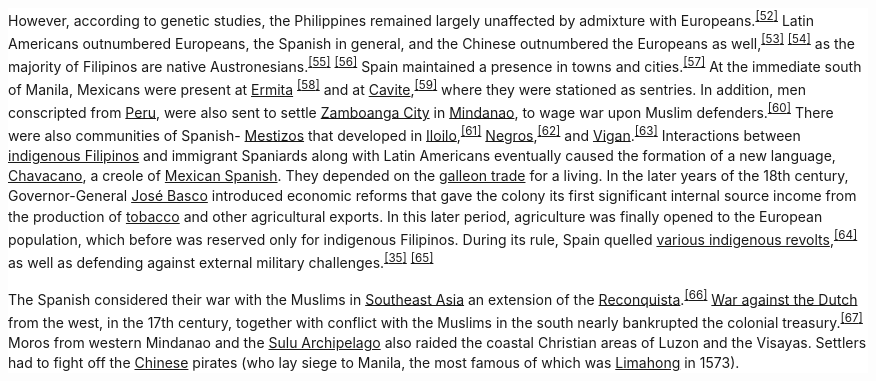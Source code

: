 However, according to genetic studies, the Philippines remained largely unaffected by admixture with Europeans.<sup><a href="https://en.m.wikipedia.org/wiki/#cite_note-53"><span>[</span>52<span>]</span></a></sup> Latin Americans outnumbered Europeans, the Spanish in general, and the Chinese outnumbered the Europeans as well,<sup><a href="https://en.m.wikipedia.org/wiki/#cite_note-Benavides-54"><span>[</span>53<span>]</span></a></sup> <sup><a href="https://en.m.wikipedia.org/wiki/#cite_note-:Cat%C3%A1logo_BNE-55"><span>[</span>54<span>]</span></a></sup> as the majority of Filipinos are native Austronesians.<sup><a href="https://en.m.wikipedia.org/wiki/#cite_note-:LOC-56"><span>[</span>55<span>]</span></a></sup> <sup><a href="https://en.m.wikipedia.org/wiki/#cite_note-57"><span>[</span>56<span>]</span></a></sup> Spain maintained a presence in towns and cities.<sup><a href="https://en.m.wikipedia.org/wiki/#cite_note-58"><span>[</span>57<span>]</span></a></sup> At the immediate south of Manila, Mexicans were present at [Ermita](https://en.m.wikipedia.org/wiki/Ermita "Ermita") <sup><a href="https://en.m.wikipedia.org/wiki/#cite_note-59"><span>[</span>58<span>]</span></a></sup> and at [Cavite](https://en.m.wikipedia.org/wiki/Cavite_City "Cavite City"),<sup><a href="https://en.m.wikipedia.org/wiki/#cite_note-60"><span>[</span>59<span>]</span></a></sup> where they were stationed as sentries. In addition, men conscripted from [Peru](https://en.m.wikipedia.org/wiki/Peru "Peru"), were also sent to settle [Zamboanga City](https://en.m.wikipedia.org/wiki/Zamboanga_City "Zamboanga City") in [Mindanao](https://en.m.wikipedia.org/wiki/Mindanao "Mindanao"), to wage war upon Muslim defenders.<sup><a href="https://en.m.wikipedia.org/wiki/#cite_note-61"><span>[</span>60<span>]</span></a></sup> There were also communities of Spanish- [Mestizos](https://en.m.wikipedia.org/wiki/Mestizo "Mestizo") that developed in [Iloilo](https://en.m.wikipedia.org/wiki/Jaro,_Iloilo "Jaro, Iloilo"),<sup><a href="https://en.m.wikipedia.org/wiki/#cite_note-62"><span>[</span>61<span>]</span></a></sup> [Negros](https://en.m.wikipedia.org/wiki/Negros_Island "Negros Island"),<sup><a href="https://en.m.wikipedia.org/wiki/#cite_note-63"><span>[</span>62<span>]</span></a></sup> and [Vigan](https://en.m.wikipedia.org/wiki/Vigan "Vigan").<sup><a href="https://en.m.wikipedia.org/wiki/#cite_note-IlocosHeritage-64"><span>[</span>63<span>]</span></a></sup> Interactions between [indigenous Filipinos](https://en.m.wikipedia.org/wiki/Indigenous_peoples_of_the_Philippines "Indigenous peoples of the Philippines") and immigrant Spaniards along with Latin Americans eventually caused the formation of a new language, [Chavacano](https://en.m.wikipedia.org/wiki/Chavacano "Chavacano"), a creole of [Mexican Spanish](https://en.m.wikipedia.org/wiki/Mexican_Spanish "Mexican Spanish"). They depended on the [galleon trade](https://en.m.wikipedia.org/wiki/Manila_galleon "Manila galleon") for a living. In the later years of the 18th century, Governor-General [José Basco](https://en.m.wikipedia.org/wiki/Jos%C3%A9_Basco_y_Vargas "José Basco y Vargas") introduced economic reforms that gave the colony its first significant internal source income from the production of [tobacco](https://en.m.wikipedia.org/wiki/Tobacco "Tobacco") and other agricultural exports. In this later period, agriculture was finally opened to the European population, which before was reserved only for indigenous Filipinos. During its rule, Spain quelled [various indigenous revolts](https://en.m.wikipedia.org/wiki/Philippine_revolts_against_Spain "Philippine revolts against Spain"),<sup><a href="https://en.m.wikipedia.org/wiki/#cite_note-Halili-65"><span>[</span>64<span>]</span></a></sup> as well as defending against external military challenges.<sup><a href="https://en.m.wikipedia.org/wiki/#cite_note-Ooi2004-36"><span>[</span>35<span>]</span></a></sup> <sup><a href="https://en.m.wikipedia.org/wiki/#cite_note-66"><span>[</span>65<span>]</span></a></sup>

The Spanish considered their war with the Muslims in [Southeast Asia](https://en.m.wikipedia.org/wiki/Southeast_Asia "Southeast Asia") an extension of the [Reconquista](https://en.m.wikipedia.org/wiki/Reconquista "Reconquista").<sup><a href="https://en.m.wikipedia.org/wiki/#cite_note-67"><span>[</span>66<span>]</span></a></sup> [War against the Dutch](https://en.m.wikipedia.org/wiki/Battles_of_La_Naval_de_Manila "Battles of La Naval de Manila") from the west, in the 17th century, together with conflict with the Muslims in the south nearly bankrupted the colonial treasury.<sup><a href="https://en.m.wikipedia.org/wiki/#cite_note-68"><span>[</span>67<span>]</span></a></sup> Moros from western Mindanao and the [Sulu Archipelago](https://en.m.wikipedia.org/wiki/Sulu_Archipelago "Sulu Archipelago") also raided the coastal Christian areas of Luzon and the Visayas. Settlers had to fight off the [Chinese](https://en.m.wikipedia.org/wiki/Han_Chinese "Han Chinese") pirates (who lay siege to Manila, the most famous of which was [Limahong](https://en.m.wikipedia.org/wiki/Limahong "Limahong") in 1573).
